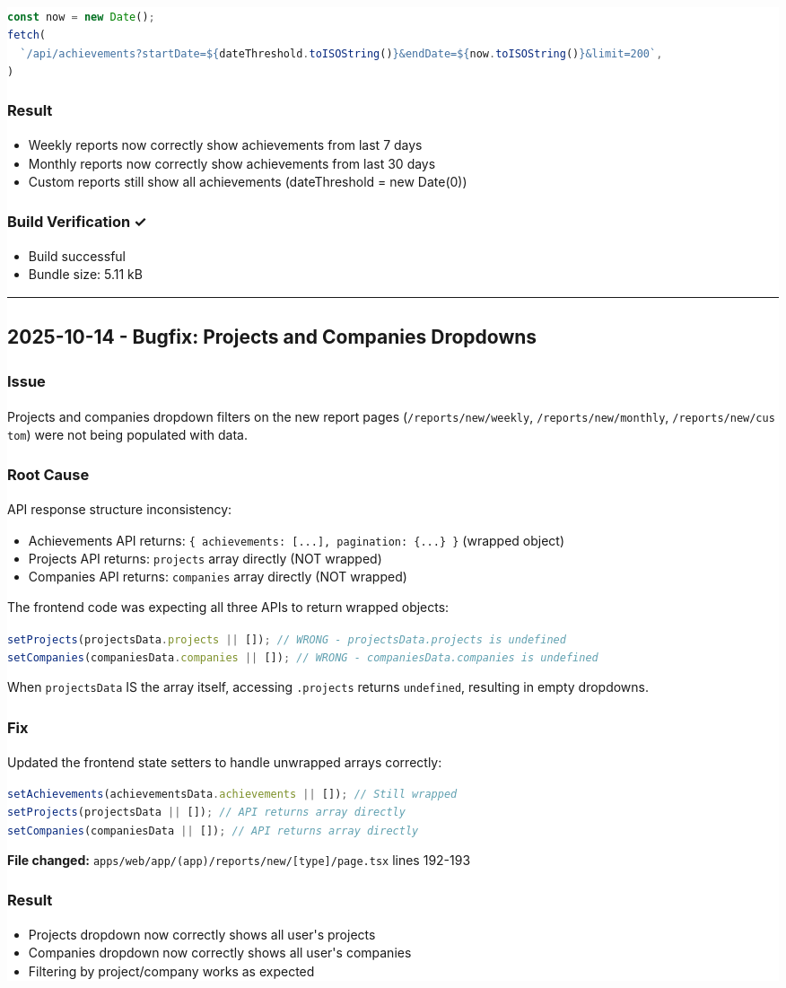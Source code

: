 ```typescript
const now = new Date();
fetch(
  `/api/achievements?startDate=${dateThreshold.toISOString()}&endDate=${now.toISOString()}&limit=200`,
)
```

### Result
- Weekly reports now correctly show achievements from last 7 days
- Monthly reports now correctly show achievements from last 30 days
- Custom reports still show all achievements (dateThreshold = new Date(0))

### Build Verification ✓
- Build successful
- Bundle size: 5.11 kB

---

## 2025-10-14 - Bugfix: Projects and Companies Dropdowns

### Issue
Projects and companies dropdown filters on the new report pages (`/reports/new/weekly`, `/reports/new/monthly`, `/reports/new/custom`) were not being populated with data.

### Root Cause
API response structure inconsistency:
- Achievements API returns: `{ achievements: [...], pagination: {...} }` (wrapped object)
- Projects API returns: `projects` array directly (NOT wrapped)
- Companies API returns: `companies` array directly (NOT wrapped)

The frontend code was expecting all three APIs to return wrapped objects:
```typescript
setProjects(projectsData.projects || []); // WRONG - projectsData.projects is undefined
setCompanies(companiesData.companies || []); // WRONG - companiesData.companies is undefined
```

When `projectsData` IS the array itself, accessing `.projects` returns `undefined`, resulting in empty dropdowns.

### Fix
Updated the frontend state setters to handle unwrapped arrays correctly:

```typescript
setAchievements(achievementsData.achievements || []); // Still wrapped
setProjects(projectsData || []); // API returns array directly
setCompanies(companiesData || []); // API returns array directly
```

**File changed:** `apps/web/app/(app)/reports/new/[type]/page.tsx` lines 192-193

### Result
- Projects dropdown now correctly shows all user's projects
- Companies dropdown now correctly shows all user's companies
- Filtering by project/company works as expected
